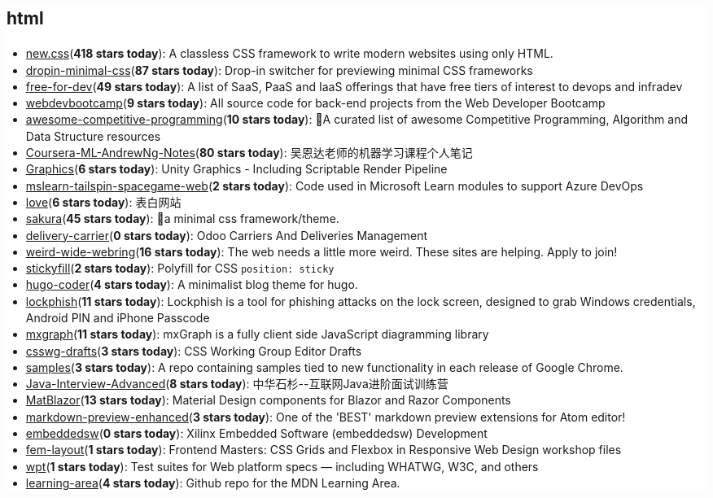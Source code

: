 ## html
+ [new.css](https://github.com/xz/new.css)(**418 stars today**): A classless CSS framework to write modern websites using only HTML.
+ [dropin-minimal-css](https://github.com/dohliam/dropin-minimal-css)(**87 stars today**): Drop-in switcher for previewing minimal CSS frameworks
+ [free-for-dev](https://github.com/ripienaar/free-for-dev)(**49 stars today**): A list of SaaS, PaaS and IaaS offerings that have free tiers of interest to devops and infradev
+ [webdevbootcamp](https://github.com/nax3t/webdevbootcamp)(**9 stars today**): All source code for back-end projects from the Web Developer Bootcamp
+ [awesome-competitive-programming](https://github.com/lnishan/awesome-competitive-programming)(**10 stars today**): 💎A curated list of awesome Competitive Programming, Algorithm and Data Structure resources
+ [Coursera-ML-AndrewNg-Notes](https://github.com/fengdu78/Coursera-ML-AndrewNg-Notes)(**80 stars today**): 吴恩达老师的机器学习课程个人笔记
+ [Graphics](https://github.com/Unity-Technologies/Graphics)(**6 stars today**): Unity Graphics - Including Scriptable Render Pipeline
+ [mslearn-tailspin-spacegame-web](https://github.com/MicrosoftDocs/mslearn-tailspin-spacegame-web)(**2 stars today**): Code used in Microsoft Learn modules to support Azure DevOps
+ [love](https://github.com/arunboy/love)(**6 stars today**): 表白网站
+ [sakura](https://github.com/oxalorg/sakura)(**45 stars today**): 🌸a minimal css framework/theme.
+ [delivery-carrier](https://github.com/OCA/delivery-carrier)(**0 stars today**): Odoo Carriers And Deliveries Management
+ [weird-wide-webring](https://github.com/jackmcdade/weird-wide-webring)(**16 stars today**): The web needs a little more weird. These sites are helping. Apply to join!
+ [stickyfill](https://github.com/wilddeer/stickyfill)(**2 stars today**): Polyfill for CSS `position: sticky`
+ [hugo-coder](https://github.com/luizdepra/hugo-coder)(**4 stars today**): A minimalist blog theme for hugo.
+ [lockphish](https://github.com/thelinuxchoice/lockphish)(**11 stars today**): Lockphish is a tool for phishing attacks on the lock screen, designed to grab Windows credentials, Android PIN and iPhone Passcode
+ [mxgraph](https://github.com/jgraph/mxgraph)(**11 stars today**): mxGraph is a fully client side JavaScript diagramming library
+ [csswg-drafts](https://github.com/w3c/csswg-drafts)(**3 stars today**): CSS Working Group Editor Drafts
+ [samples](https://github.com/GoogleChrome/samples)(**3 stars today**): A repo containing samples tied to new functionality in each release of Google Chrome.
+ [Java-Interview-Advanced](https://github.com/shishan100/Java-Interview-Advanced)(**8 stars today**): 中华石杉--互联网Java进阶面试训练营
+ [MatBlazor](https://github.com/SamProf/MatBlazor)(**13 stars today**): Material Design components for Blazor and Razor Components
+ [markdown-preview-enhanced](https://github.com/shd101wyy/markdown-preview-enhanced)(**3 stars today**): One of the 'BEST' markdown preview extensions for Atom editor!
+ [embeddedsw](https://github.com/Xilinx/embeddedsw)(**0 stars today**): Xilinx Embedded Software (embeddedsw) Development
+ [fem-layout](https://github.com/jen4web/fem-layout)(**1 stars today**): Frontend Masters: CSS Grids and Flexbox in Responsive Web Design workshop files
+ [wpt](https://github.com/web-platform-tests/wpt)(**1 stars today**): Test suites for Web platform specs — including WHATWG, W3C, and others
+ [learning-area](https://github.com/mdn/learning-area)(**4 stars today**): Github repo for the MDN Learning Area.
